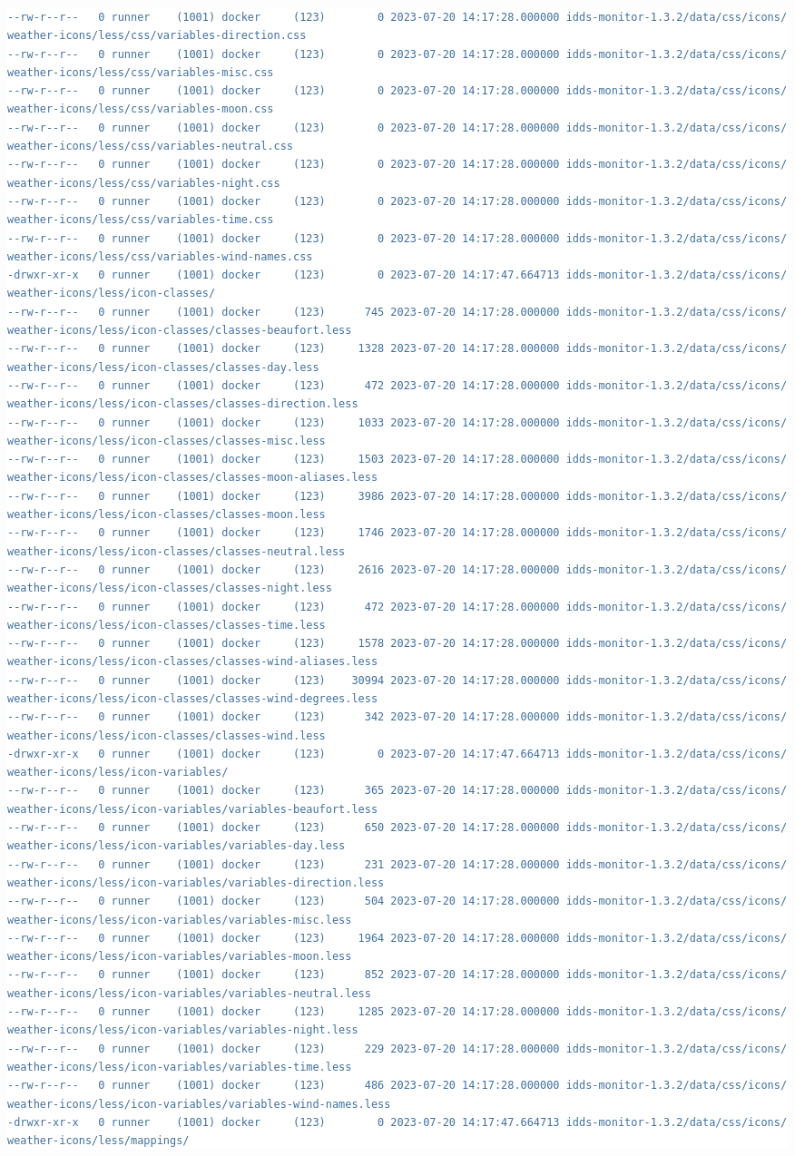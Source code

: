 ```diff
--rw-r--r--   0 runner    (1001) docker     (123)        0 2023-07-20 14:17:28.000000 idds-monitor-1.3.2/data/css/icons/weather-icons/less/css/variables-direction.css
--rw-r--r--   0 runner    (1001) docker     (123)        0 2023-07-20 14:17:28.000000 idds-monitor-1.3.2/data/css/icons/weather-icons/less/css/variables-misc.css
--rw-r--r--   0 runner    (1001) docker     (123)        0 2023-07-20 14:17:28.000000 idds-monitor-1.3.2/data/css/icons/weather-icons/less/css/variables-moon.css
--rw-r--r--   0 runner    (1001) docker     (123)        0 2023-07-20 14:17:28.000000 idds-monitor-1.3.2/data/css/icons/weather-icons/less/css/variables-neutral.css
--rw-r--r--   0 runner    (1001) docker     (123)        0 2023-07-20 14:17:28.000000 idds-monitor-1.3.2/data/css/icons/weather-icons/less/css/variables-night.css
--rw-r--r--   0 runner    (1001) docker     (123)        0 2023-07-20 14:17:28.000000 idds-monitor-1.3.2/data/css/icons/weather-icons/less/css/variables-time.css
--rw-r--r--   0 runner    (1001) docker     (123)        0 2023-07-20 14:17:28.000000 idds-monitor-1.3.2/data/css/icons/weather-icons/less/css/variables-wind-names.css
-drwxr-xr-x   0 runner    (1001) docker     (123)        0 2023-07-20 14:17:47.664713 idds-monitor-1.3.2/data/css/icons/weather-icons/less/icon-classes/
--rw-r--r--   0 runner    (1001) docker     (123)      745 2023-07-20 14:17:28.000000 idds-monitor-1.3.2/data/css/icons/weather-icons/less/icon-classes/classes-beaufort.less
--rw-r--r--   0 runner    (1001) docker     (123)     1328 2023-07-20 14:17:28.000000 idds-monitor-1.3.2/data/css/icons/weather-icons/less/icon-classes/classes-day.less
--rw-r--r--   0 runner    (1001) docker     (123)      472 2023-07-20 14:17:28.000000 idds-monitor-1.3.2/data/css/icons/weather-icons/less/icon-classes/classes-direction.less
--rw-r--r--   0 runner    (1001) docker     (123)     1033 2023-07-20 14:17:28.000000 idds-monitor-1.3.2/data/css/icons/weather-icons/less/icon-classes/classes-misc.less
--rw-r--r--   0 runner    (1001) docker     (123)     1503 2023-07-20 14:17:28.000000 idds-monitor-1.3.2/data/css/icons/weather-icons/less/icon-classes/classes-moon-aliases.less
--rw-r--r--   0 runner    (1001) docker     (123)     3986 2023-07-20 14:17:28.000000 idds-monitor-1.3.2/data/css/icons/weather-icons/less/icon-classes/classes-moon.less
--rw-r--r--   0 runner    (1001) docker     (123)     1746 2023-07-20 14:17:28.000000 idds-monitor-1.3.2/data/css/icons/weather-icons/less/icon-classes/classes-neutral.less
--rw-r--r--   0 runner    (1001) docker     (123)     2616 2023-07-20 14:17:28.000000 idds-monitor-1.3.2/data/css/icons/weather-icons/less/icon-classes/classes-night.less
--rw-r--r--   0 runner    (1001) docker     (123)      472 2023-07-20 14:17:28.000000 idds-monitor-1.3.2/data/css/icons/weather-icons/less/icon-classes/classes-time.less
--rw-r--r--   0 runner    (1001) docker     (123)     1578 2023-07-20 14:17:28.000000 idds-monitor-1.3.2/data/css/icons/weather-icons/less/icon-classes/classes-wind-aliases.less
--rw-r--r--   0 runner    (1001) docker     (123)    30994 2023-07-20 14:17:28.000000 idds-monitor-1.3.2/data/css/icons/weather-icons/less/icon-classes/classes-wind-degrees.less
--rw-r--r--   0 runner    (1001) docker     (123)      342 2023-07-20 14:17:28.000000 idds-monitor-1.3.2/data/css/icons/weather-icons/less/icon-classes/classes-wind.less
-drwxr-xr-x   0 runner    (1001) docker     (123)        0 2023-07-20 14:17:47.664713 idds-monitor-1.3.2/data/css/icons/weather-icons/less/icon-variables/
--rw-r--r--   0 runner    (1001) docker     (123)      365 2023-07-20 14:17:28.000000 idds-monitor-1.3.2/data/css/icons/weather-icons/less/icon-variables/variables-beaufort.less
--rw-r--r--   0 runner    (1001) docker     (123)      650 2023-07-20 14:17:28.000000 idds-monitor-1.3.2/data/css/icons/weather-icons/less/icon-variables/variables-day.less
--rw-r--r--   0 runner    (1001) docker     (123)      231 2023-07-20 14:17:28.000000 idds-monitor-1.3.2/data/css/icons/weather-icons/less/icon-variables/variables-direction.less
--rw-r--r--   0 runner    (1001) docker     (123)      504 2023-07-20 14:17:28.000000 idds-monitor-1.3.2/data/css/icons/weather-icons/less/icon-variables/variables-misc.less
--rw-r--r--   0 runner    (1001) docker     (123)     1964 2023-07-20 14:17:28.000000 idds-monitor-1.3.2/data/css/icons/weather-icons/less/icon-variables/variables-moon.less
--rw-r--r--   0 runner    (1001) docker     (123)      852 2023-07-20 14:17:28.000000 idds-monitor-1.3.2/data/css/icons/weather-icons/less/icon-variables/variables-neutral.less
--rw-r--r--   0 runner    (1001) docker     (123)     1285 2023-07-20 14:17:28.000000 idds-monitor-1.3.2/data/css/icons/weather-icons/less/icon-variables/variables-night.less
--rw-r--r--   0 runner    (1001) docker     (123)      229 2023-07-20 14:17:28.000000 idds-monitor-1.3.2/data/css/icons/weather-icons/less/icon-variables/variables-time.less
--rw-r--r--   0 runner    (1001) docker     (123)      486 2023-07-20 14:17:28.000000 idds-monitor-1.3.2/data/css/icons/weather-icons/less/icon-variables/variables-wind-names.less
-drwxr-xr-x   0 runner    (1001) docker     (123)        0 2023-07-20 14:17:47.664713 idds-monitor-1.3.2/data/css/icons/weather-icons/less/mappings/
```
